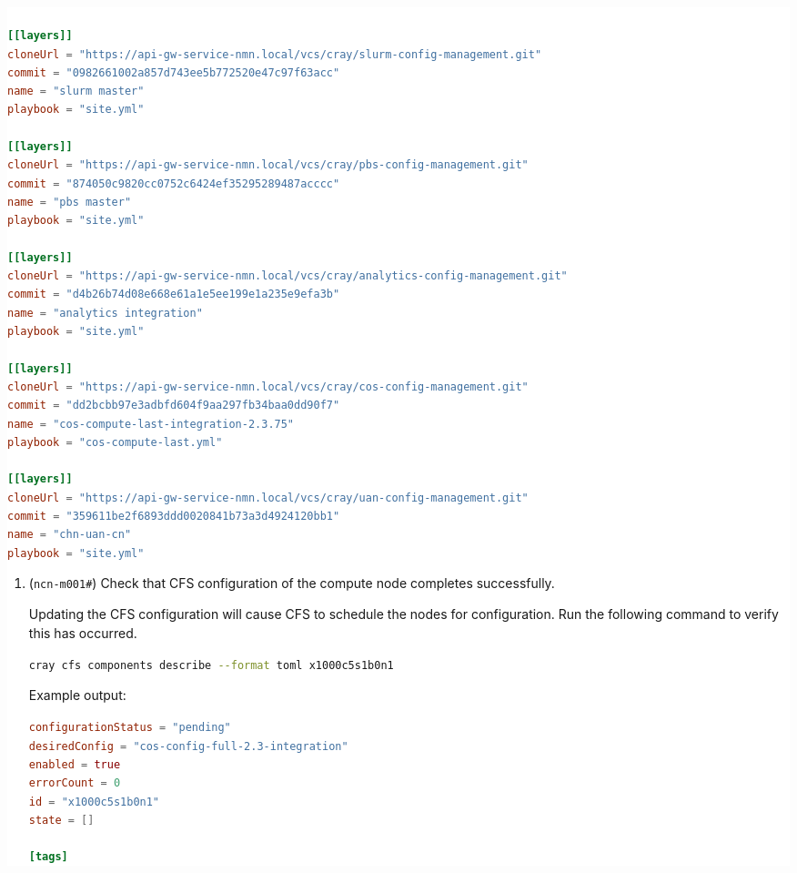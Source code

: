    ```toml

   [[layers]]
   cloneUrl = "https://api-gw-service-nmn.local/vcs/cray/slurm-config-management.git"
   commit = "0982661002a857d743ee5b772520e47c97f63acc"
   name = "slurm master"
   playbook = "site.yml"

   [[layers]]
   cloneUrl = "https://api-gw-service-nmn.local/vcs/cray/pbs-config-management.git"
   commit = "874050c9820cc0752c6424ef35295289487acccc"
   name = "pbs master"
   playbook = "site.yml"

   [[layers]]
   cloneUrl = "https://api-gw-service-nmn.local/vcs/cray/analytics-config-management.git"
   commit = "d4b26b74d08e668e61a1e5ee199e1a235e9efa3b"
   name = "analytics integration"
   playbook = "site.yml"

   [[layers]]
   cloneUrl = "https://api-gw-service-nmn.local/vcs/cray/cos-config-management.git"
   commit = "dd2bcbb97e3adbfd604f9aa297fb34baa0dd90f7"
   name = "cos-compute-last-integration-2.3.75"
   playbook = "cos-compute-last.yml"

   [[layers]]
   cloneUrl = "https://api-gw-service-nmn.local/vcs/cray/uan-config-management.git"
   commit = "359611be2f6893ddd0020841b73a3d4924120bb1"
   name = "chn-uan-cn"
   playbook = "site.yml"
   ```

1. (`ncn-m001#`) Check that CFS configuration of the compute node completes successfully.

   Updating the CFS configuration will cause CFS to schedule the nodes for configuration. Run the following command to verify this has occurred.

   ```bash
   cray cfs components describe --format toml x1000c5s1b0n1
   ```

   Example output:

   ```toml
   configurationStatus = "pending"
   desiredConfig = "cos-config-full-2.3-integration"
   enabled = true
   errorCount = 0
   id = "x1000c5s1b0n1"
   state = []

   [tags]
   ```
